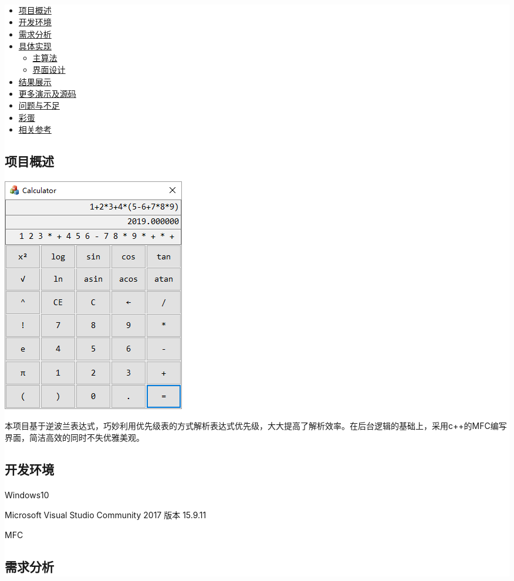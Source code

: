 - [项目概述](#项目概述)
- [开发环境](#开发环境)
- [需求分析](#需求分析)
- [具体实现](#具体实现)
    - [主算法](#主算法)
    - [界面设计](#界面设计)
- [结果展示](#结果展示)
- [更多演示及源码](#更多演示及源码)
- [问题与不足](#问题与不足)
- [彩蛋](#彩蛋)
- [相关参考](#相关参考)

## 项目概述

![](pic/1.png)

本项目基于逆波兰表达式，巧妙利用优先级表的方式解析表达式优先级，大大提高了解析效率。在后台逻辑的基础上，采用c++的MFC编写界面，简洁高效的同时不失优雅美观。

## 开发环境

Windows10

Microsoft Visual Studio Community 2017 
版本 15.9.11

MFC

## 需求分析
